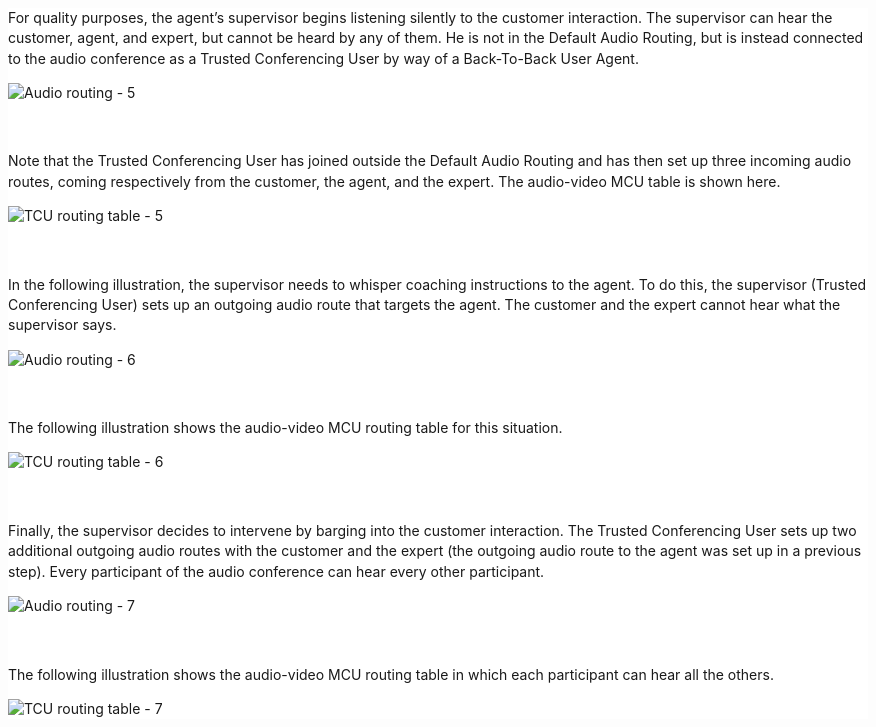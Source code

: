 For quality purposes, the agent’s supervisor begins listening silently to the customer interaction. The supervisor can hear the customer, agent, and expert, but cannot be heard by any of them. He is not in the Default Audio Routing, but is instead connected to the audio conference as a Trusted Conferencing User by way of a Back-To-Back User Agent.

![Audio routing - 5](images/Dn465963.TCU_AudioRouting5(Office.16).png "Audio routing - 5")

<br/>

Note that the Trusted Conferencing User has joined outside the Default Audio Routing and has then set up three incoming audio routes, coming respectively from the customer, the agent, and the expert. The audio-video MCU table is shown here.

![TCU routing table - 5](images/Dn465963.TCU_RoutingTbl5(Office.16).jpg "TCU routing table - 5")

<br/>

In the following illustration, the supervisor needs to whisper coaching instructions to the agent. To do this, the supervisor (Trusted Conferencing User) sets up an outgoing audio route that targets the agent. The customer and the expert cannot hear what the supervisor says.

![Audio routing - 6](images/Dn465963.TCU_AudioRouting6(Office.16).png "Audio routing - 6")

<br/>

The following illustration shows the audio-video MCU routing table for this situation.

![TCU routing table - 6](images/Dn465963.TCU_RoutingTbl6(Office.16).jpg "TCU routing table - 6")

<br/>

Finally, the supervisor decides to intervene by barging into the customer interaction. The Trusted Conferencing User sets up two additional outgoing audio routes with the customer and the expert (the outgoing audio route to the agent was set up in a previous step). Every participant of the audio conference can hear every other participant.

![Audio routing - 7](images/Dn465963.TCU_AudioRouting7(Office.16).png "Audio routing - 7")

<br/>

The following illustration shows the audio-video MCU routing table in which each participant can hear all the others.

![TCU routing table - 7](images/Dn465963.TCU_RoutingTbl7(Office.16).jpg "TCU routing table - 7")

